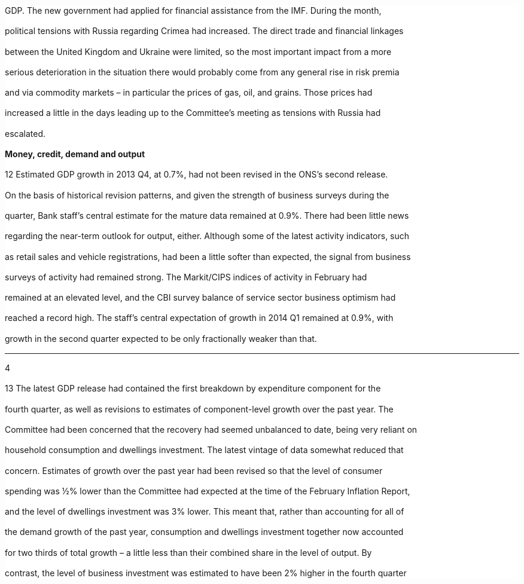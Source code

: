 GDP. The new government had applied for financial assistance from the IMF. During the month,

political tensions with Russia regarding Crimea had increased. The direct trade and financial linkages

between the United Kingdom and Ukraine were limited, so the most important impact from a more

serious deterioration in the situation there would probably come from any general rise in risk premia

and via commodity markets – in particular the prices of gas, oil, and grains. Those prices had

increased a little in the days leading up to the Committee’s meeting as tensions with Russia had

escalated.

**Money, credit, demand and output**

12 Estimated GDP growth in 2013 Q4, at 0.7%, had not been revised in the ONS’s second release.

On the basis of historical revision patterns, and given the strength of business surveys during the

quarter, Bank staff’s central estimate for the mature data remained at 0.9%. There had been little news

regarding the near-term outlook for output, either. Although some of the latest activity indicators, such

as retail sales and vehicle registrations, had been a little softer than expected, the signal from business

surveys of activity had remained strong. The Markit/CIPS indices of activity in February had

remained at an elevated level, and the CBI survey balance of service sector business optimism had

reached a record high. The staff’s central expectation of growth in 2014 Q1 remained at 0.9%, with

growth in the second quarter expected to be only fractionally weaker than that.


-----

4

13 The latest GDP release had contained the first breakdown by expenditure component for the

fourth quarter, as well as revisions to estimates of component-level growth over the past year. The

Committee had been concerned that the recovery had seemed unbalanced to date, being very reliant on

household consumption and dwellings investment. The latest vintage of data somewhat reduced that

concern. Estimates of growth over the past year had been revised so that the level of consumer

spending was ½% lower than the Committee had expected at the time of the February Inflation Report,

and the level of dwellings investment was 3% lower. This meant that, rather than accounting for all of

the demand growth of the past year, consumption and dwellings investment together now accounted

for two thirds of total growth – a little less than their combined share in the level of output. By

contrast, the level of business investment was estimated to have been 2% higher in the fourth quarter
